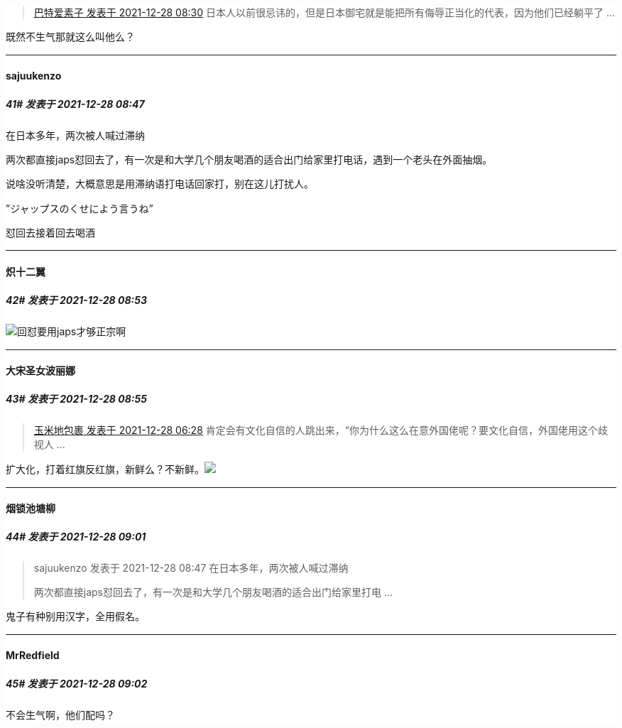 <blockquote><a href="httphttps://bbs.saraba1st.com/2b/forum.php?mod=redirect&amp;goto=findpost&amp;pid=54070807&amp;ptid=2044434" target="_blank">巴特爱素子 发表于 2021-12-28 08:30</a>
日本人以前很忌讳的，但是日本御宅就是能把所有侮辱正当化的代表，因为他们已经躺平了 ...</blockquote>
既然不生气那就这么叫他么？

*****

####  sajuukenzo  
##### 41#       发表于 2021-12-28 08:47

在日本多年，两次被人喊过滞纳

两次都直接japs怼回去了，有一次是和大学几个朋友喝酒的适合出门给家里打电话，遇到一个老头在外面抽烟。

说啥没听清楚，大概意思是用滞纳语打电话回家打，别在这儿打扰人。

”ジャップスのくせによう言うね”

怼回去接着回去喝酒

*****

####  炽十二翼  
##### 42#       发表于 2021-12-28 08:53

<img src="https://static.saraba1st.com/image/smiley/face2017/001.png" referrerpolicy="no-referrer">回怼要用japs才够正宗啊

*****

####  大宋圣女波丽娜  
##### 43#       发表于 2021-12-28 08:55

<blockquote><a href="httphttps://bbs.saraba1st.com/2b/forum.php?mod=redirect&amp;goto=findpost&amp;pid=54070411&amp;ptid=2044434" target="_blank">玉米地包裹 发表于 2021-12-28 06:28</a>
肯定会有文化自信的人跳出来，“你为什么这么在意外国佬呢？要文化自信，外国佬用这个歧视人 ...</blockquote>
扩大化，打着红旗反红旗，新鲜么？不新鲜。<img src="https://static.saraba1st.com/image/smiley/face2017/067.png" referrerpolicy="no-referrer">

*****

####  烟锁池塘柳  
##### 44#       发表于 2021-12-28 09:01

<blockquote>sajuukenzo 发表于 2021-12-28 08:47
在日本多年，两次被人喊过滞纳

两次都直接japs怼回去了，有一次是和大学几个朋友喝酒的适合出门给家里打电 ...</blockquote>
鬼子有种别用汉字，全用假名。

*****

####  MrRedfield  
##### 45#       发表于 2021-12-28 09:02

不会生气啊，他们配吗？
